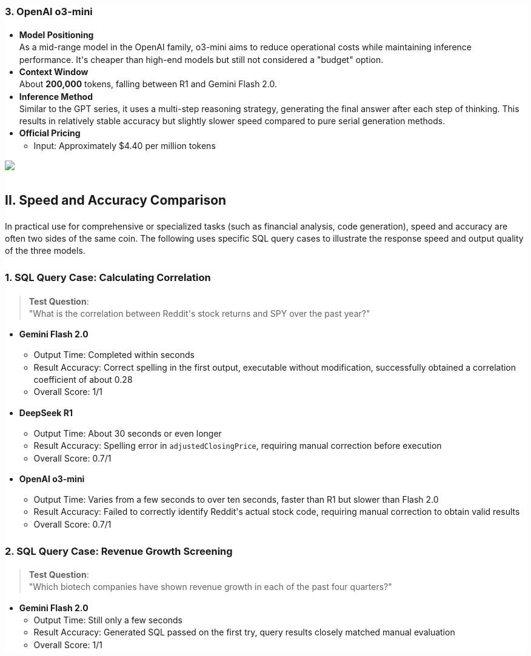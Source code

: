 ### 3. OpenAI o3-mini
- **Model Positioning**  
  As a mid-range model in the OpenAI family, o3-mini aims to reduce operational costs while maintaining inference performance. It's cheaper than high-end models but still not considered a "budget" option.
- **Context Window**  
  About **200,000** tokens, falling between R1 and Gemini Flash 2.0.
- **Inference Method**  
  Similar to the GPT series, it uses a multi-step reasoning strategy, generating the final answer after each step of thinking. This results in relatively stable accuracy but slightly slower speed compared to pure serial generation methods.
- **Official Pricing**  
  - Input: Approximately \$4.40 per million tokens

![](https://fastly.jsdelivr.net/gh/bucketio/img14@main/2025/02/06/1738823342747-086eef2b-bebe-498a-abeb-e1a016a45530.png)

## II. Speed and Accuracy Comparison

In practical use for comprehensive or specialized tasks (such as financial analysis, code generation), speed and accuracy are often two sides of the same coin. The following uses specific SQL query cases to illustrate the response speed and output quality of the three models.

### 1. SQL Query Case: Calculating Correlation

> **Test Question**:  
> "What is the correlation between Reddit's stock returns and SPY over the past year?"

- **Gemini Flash 2.0**  
  - Output Time: Completed within seconds
  - Result Accuracy: Correct spelling in the first output, executable without modification, successfully obtained a correlation coefficient of about 0.28
  - Overall Score: 1/1

- **DeepSeek R1**  
  - Output Time: About 30 seconds or even longer
  - Result Accuracy: Spelling error in ``adjustedClosingPrice``, requiring manual correction before execution
  - Overall Score: 0.7/1

- **OpenAI o3-mini**  
  - Output Time: Varies from a few seconds to over ten seconds, faster than R1 but slower than Flash 2.0
  - Result Accuracy: Failed to correctly identify Reddit's actual stock code, requiring manual correction to obtain valid results
  - Overall Score: 0.7/1

### 2. SQL Query Case: Revenue Growth Screening

> **Test Question**:  
> "Which biotech companies have shown revenue growth in each of the past four quarters?"

- **Gemini Flash 2.0**  
  - Output Time: Still only a few seconds
  - Result Accuracy: Generated SQL passed on the first try, query results closely matched manual evaluation
  - Overall Score: 1/1
